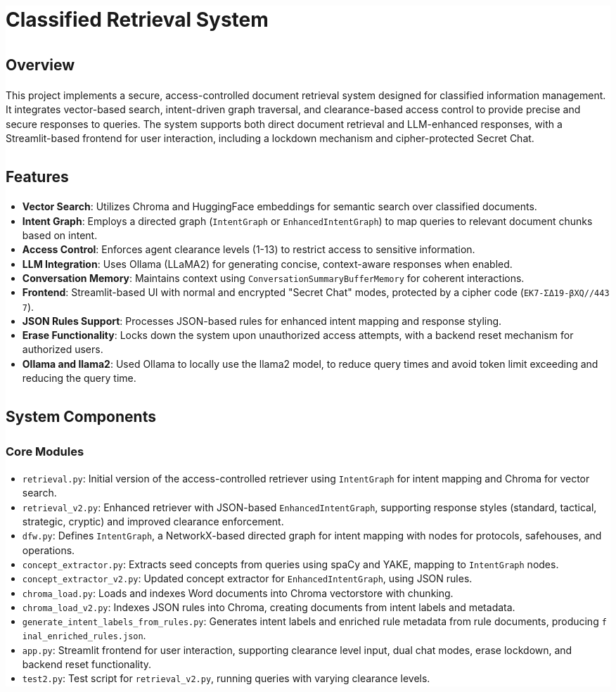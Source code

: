 # Classified Retrieval System

## Overview

This project implements a secure, access-controlled document retrieval system designed for classified information management. It integrates vector-based search, intent-driven graph traversal, and clearance-based access control to provide precise and secure responses to queries. The system supports both direct document retrieval and LLM-enhanced responses, with a Streamlit-based frontend for user interaction, including a lockdown mechanism and cipher-protected Secret Chat.

## Features

- **Vector Search**: Utilizes Chroma and HuggingFace embeddings for semantic search over classified documents.
- **Intent Graph**: Employs a directed graph (`IntentGraph` or `EnhancedIntentGraph`) to map queries to relevant document chunks based on intent.
- **Access Control**: Enforces agent clearance levels (1-13) to restrict access to sensitive information.
- **LLM Integration**: Uses Ollama (LLaMA2) for generating concise, context-aware responses when enabled.
- **Conversation Memory**: Maintains context using `ConversationSummaryBufferMemory` for coherent interactions.
- **Frontend**: Streamlit-based UI with normal and encrypted "Secret Chat" modes, protected by a cipher code (`EK7-ΣΔ19-βXQ//4437`).
- **JSON Rules Support**: Processes JSON-based rules for enhanced intent mapping and response styling.
- **Erase Functionality**: Locks down the system upon unauthorized access attempts, with a backend reset mechanism for authorized users.
- **Ollama and llama2**: Used Ollama to locally use the llama2 model, to reduce query times and avoid token limit exceeding and reducing the query time.

## System Components

### Core Modules

- `retrieval.py`: Initial version of the access-controlled retriever using `IntentGraph` for intent mapping and Chroma for vector search.
- `retrieval_v2.py`: Enhanced retriever with JSON-based `EnhancedIntentGraph`, supporting response styles (standard, tactical, strategic, cryptic) and improved clearance enforcement.
- `dfw.py`: Defines `IntentGraph`, a NetworkX-based directed graph for intent mapping with nodes for protocols, safehouses, and operations.
- `concept_extractor.py`: Extracts seed concepts from queries using spaCy and YAKE, mapping to `IntentGraph` nodes.
- `concept_extractor_v2.py`: Updated concept extractor for `EnhancedIntentGraph`, using JSON rules.
- `chroma_load.py`: Loads and indexes Word documents into Chroma vectorstore with chunking.
- `chroma_load_v2.py`: Indexes JSON rules into Chroma, creating documents from intent labels and metadata.
- `generate_intent_labels_from_rules.py`: Generates intent labels and enriched rule metadata from rule documents, producing `final_enriched_rules.json`.
- `app.py`: Streamlit frontend for user interaction, supporting clearance level input, dual chat modes, erase lockdown, and backend reset functionality.
- `test2.py`: Test script for `retrieval_v2.py`, running queries with varying clearance levels.
